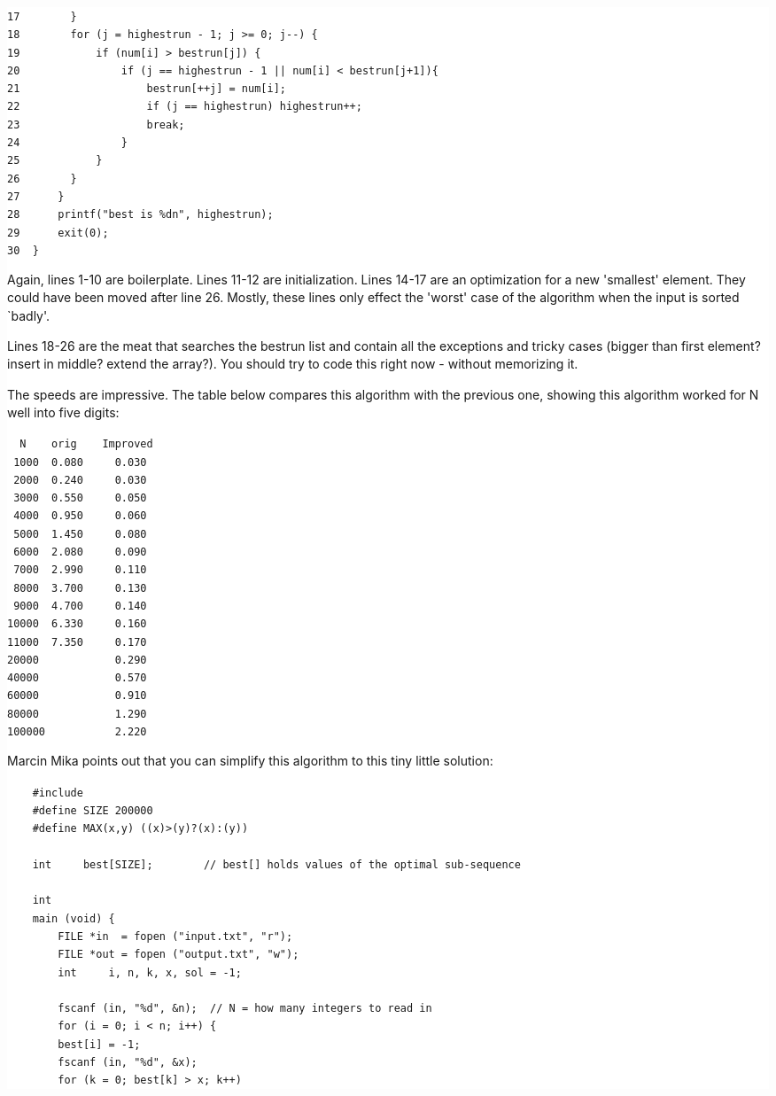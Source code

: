 ```
17        }  
18        for (j = highestrun - 1; j >= 0; j--) {  
19            if (num[i] > bestrun[j]) {  
20                if (j == highestrun - 1 || num[i] < bestrun[j+1]){  
21                    bestrun[++j] = num[i];  
22                    if (j == highestrun) highestrun++;  
23                    break;  
24                }  
25            }  
26        }  
27      }  
28      printf("best is %dn", highestrun);  
29      exit(0);  
30  }  
```

Again, lines 1-10 are boilerplate. Lines 11-12 are initialization. Lines 14-17 are an optimization for a new 'smallest' element. They could have been moved after line 26. Mostly, these lines only effect the 'worst' case of the algorithm when the input is sorted `badly'.

Lines 18-26 are the meat that searches the bestrun list and contain all the exceptions and tricky cases (bigger than first element? insert in middle? extend the array?). You should try to code this right now \- without memorizing it.

The speeds are impressive. The table below compares this algorithm with the previous one, showing this algorithm worked for N well into five digits:   
```
  N    orig    Improved  
 1000  0.080     0.030  
 2000  0.240     0.030  
 3000  0.550     0.050  
 4000  0.950     0.060  
 5000  1.450     0.080  
 6000  2.080     0.090  
 7000  2.990     0.110  
 8000  3.700     0.130  
 9000  4.700     0.140  
10000  6.330     0.160  
11000  7.350     0.170  
20000            0.290  
40000            0.570  
60000            0.910  
80000            1.290  
100000           2.220  
```

Marcin Mika points out that you can simplify this algorithm to this tiny little solution:
```
    #include 
    #define SIZE 200000
    #define MAX(x,y) ((x)>(y)?(x):(y))

    int     best[SIZE];        // best[] holds values of the optimal sub-sequence

    int
    main (void) {
        FILE *in  = fopen ("input.txt", "r");
        FILE *out = fopen ("output.txt", "w");
        int     i, n, k, x, sol = -1;

        fscanf (in, "%d", &n);	// N = how many integers to read in
        for (i = 0; i < n; i++) {
    	best[i] = -1;
    	fscanf (in, "%d", &x);
    	for (k = 0; best[k] > x; k++)
```

[1]: http://train.usaco.org/usaco/cowhead2.gif
[2]: http://train.usaco.org/usaco/TEXT/dp1.gif